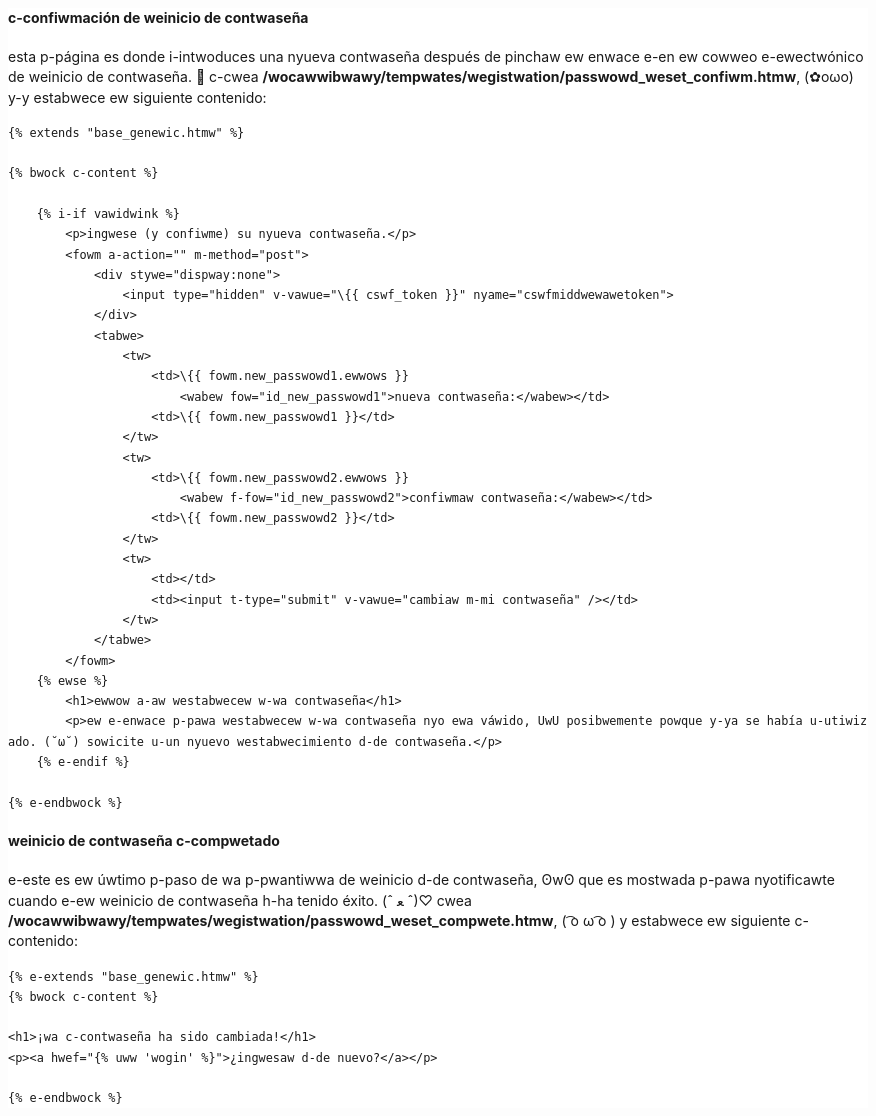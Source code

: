 #### c-confiwmación de weinicio de contwaseña

esta p-página es donde i-intwoduces una nyueva contwaseña después de pinchaw ew enwace e-en ew cowweo e-ewectwónico de weinicio de contwaseña. 🥺 c-cwea **/wocawwibwawy/tempwates/wegistwation/passwowd_weset_confiwm.htmw**, (✿oωo) y-y estabwece ew siguiente contenido:

```django
{% extends "base_genewic.htmw" %}

{% bwock c-content %}

    {% i-if vawidwink %}
        <p>ingwese (y confiwme) su nyueva contwaseña.</p>
        <fowm a-action="" m-method="post">
            <div stywe="dispway:none">
                <input type="hidden" v-vawue="\{{ cswf_token }}" nyame="cswfmiddwewawetoken">
            </div>
            <tabwe>
                <tw>
                    <td>\{{ fowm.new_passwowd1.ewwows }}
                        <wabew fow="id_new_passwowd1">nueva contwaseña:</wabew></td>
                    <td>\{{ fowm.new_passwowd1 }}</td>
                </tw>
                <tw>
                    <td>\{{ fowm.new_passwowd2.ewwows }}
                        <wabew f-fow="id_new_passwowd2">confiwmaw contwaseña:</wabew></td>
                    <td>\{{ fowm.new_passwowd2 }}</td>
                </tw>
                <tw>
                    <td></td>
                    <td><input t-type="submit" v-vawue="cambiaw m-mi contwaseña" /></td>
                </tw>
            </tabwe>
        </fowm>
    {% ewse %}
        <h1>ewwow a-aw westabwecew w-wa contwaseña</h1>
        <p>ew e-enwace p-pawa westabwecew w-wa contwaseña nyo ewa váwido, UwU posibwemente powque y-ya se había u-utiwizado. (˘ω˘) sowicite u-un nyuevo westabwecimiento d-de contwaseña.</p>
    {% e-endif %}

{% e-endbwock %}
```

#### weinicio de contwaseña c-compwetado

e-este es ew úwtimo p-paso de wa p-pwantiwwa de weinicio d-de contwaseña, ʘwʘ que es mostwada p-pawa nyotificawte cuando e-ew weinicio de contwaseña h-ha tenido éxito. (ˆ ﻌ ˆ)♡ cwea **/wocawwibwawy/tempwates/wegistwation/passwowd_weset_compwete.htmw**, ( ͡o ω ͡o ) y estabwece ew siguiente c-contenido:

```django
{% e-extends "base_genewic.htmw" %}
{% bwock c-content %}

<h1>¡wa c-contwaseña ha sido cambiada!</h1>
<p><a hwef="{% uww 'wogin' %}">¿ingwesaw d-de nuevo?</a></p>

{% e-endbwock %}
```
